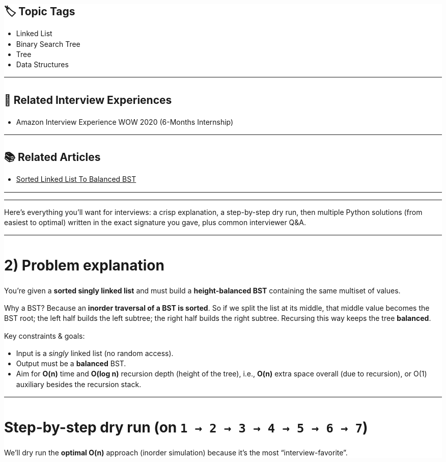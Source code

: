 ## 🏷️ Topic Tags

* Linked List
* Binary Search Tree
* Tree
* Data Structures

---

## 🧩 Related Interview Experiences

* Amazon Interview Experience WOW 2020 (6-Months Internship)

---

## 📚 Related Articles

* [Sorted Linked List To Balanced BST](https://www.geeksforgeeks.org/sorted-linked-list-to-balanced-bst/)

---

---
Here’s everything you’ll want for interviews: a crisp explanation, a step-by-step dry run, then multiple Python solutions (from easiest to optimal) written in the exact signature you gave, plus common interviewer Q&A.

---

# 2) Problem explanation

You’re given a **sorted singly linked list** and must build a **height-balanced BST** containing the same multiset of values.

Why a BST?
Because an **inorder traversal of a BST is sorted**. So if we split the list at its middle, that middle value becomes the BST root; the left half builds the left subtree; the right half builds the right subtree. Recursing this way keeps the tree **balanced**.

Key constraints & goals:

* Input is a *singly* linked list (no random access).
* Output must be a **balanced** BST.
* Aim for **O(n)** time and **O(log n)** recursion depth (height of the tree), i.e., **O(n)** extra space overall (due to recursion), or O(1) auxiliary besides the recursion stack.

---

# Step-by-step dry run (on `1 → 2 → 3 → 4 → 5 → 6 → 7`)

We’ll dry run the **optimal O(n)** approach (inorder simulation) because it’s the most “interview-favorite”.
